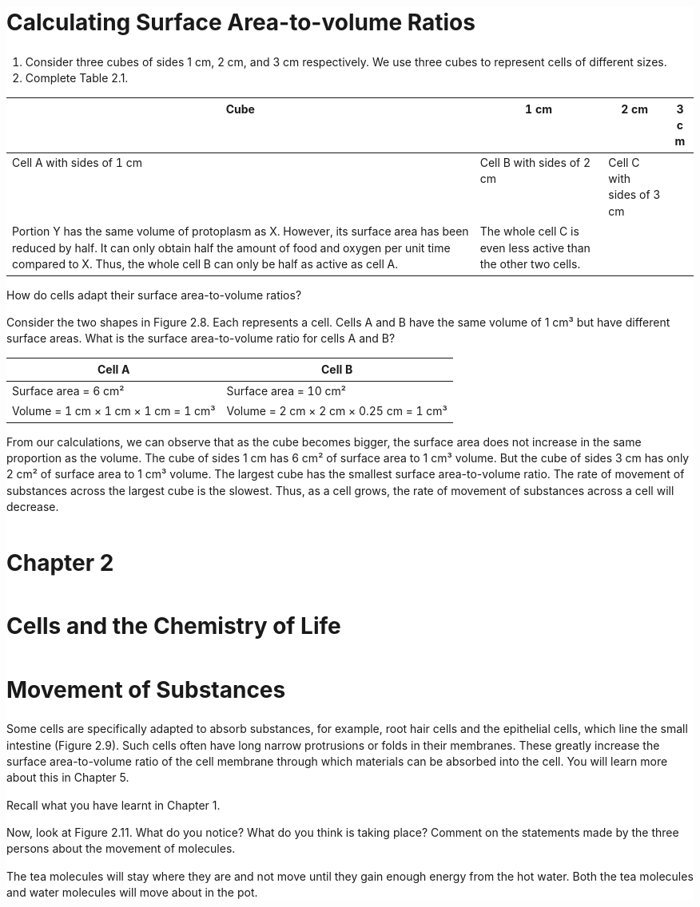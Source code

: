 # Calculating Surface Area-to-volume Ratios

1. Consider three cubes of sides 1 cm, 2 cm, and 3 cm respectively. We use three cubes to represent cells of different sizes.
2. Complete Table 2.1.

| Cube                                                                                                                                                                                                                                                  | 1 cm                                                           | 2 cm                      | 3 cm |
| ----------------------------------------------------------------------------------------------------------------------------------------------------------------------------------------------------------------------------------------------------- | -------------------------------------------------------------- | ------------------------- | ---- |
| Cell A with sides of 1 cm                                                                                                                                                                                                                             | Cell B with sides of 2 cm                                      | Cell C with sides of 3 cm |      |
| Portion Y has the same volume of protoplasm as X. However, its surface area has been reduced by half. It can only obtain half the amount of food and oxygen per unit time compared to X. Thus, the whole cell B can only be half as active as cell A. | The whole cell C is even less active than the other two cells. |                           |      |

How do cells adapt their surface area-to-volume ratios?

Consider the two shapes in Figure 2.8. Each represents a cell. Cells A and B have the same volume of 1 cm³ but have different surface areas. What is the surface area-to-volume ratio for cells A and B?

| Cell A                              | Cell B                                 |
| ----------------------------------- | -------------------------------------- |
| Surface area = 6 cm²                | Surface area = 10 cm²                  |
| Volume = 1 cm × 1 cm × 1 cm = 1 cm³ | Volume = 2 cm × 2 cm × 0.25 cm = 1 cm³ |

From our calculations, we can observe that as the cube becomes bigger, the surface area does not increase in the same proportion as the volume. The cube of sides 1 cm has 6 cm² of surface area to 1 cm³ volume. But the cube of sides 3 cm has only 2 cm² of surface area to 1 cm³ volume. The largest cube has the smallest surface area-to-volume ratio. The rate of movement of substances across the largest cube is the slowest. Thus, as a cell grows, the rate of movement of substances across a cell will decrease.



# Chapter 2

# Cells and the Chemistry of Life

# Movement of Substances

Some cells are specifically adapted to absorb substances, for example, root hair cells and the epithelial cells, which line the small intestine (Figure 2.9). Such cells often have long narrow protrusions or folds in their membranes. These greatly increase the surface area-to-volume ratio of the cell membrane through which materials can be absorbed into the cell. You will learn more about this in Chapter 5.

Recall what you have learnt in Chapter 1.

Now, look at Figure 2.11. What do you notice? What do you think is taking place? Comment on the statements made by the three persons about the movement of molecules.

The tea molecules will stay where they are and not move until they gain enough energy from the hot water. Both the tea molecules and water molecules will move about in the pot.
